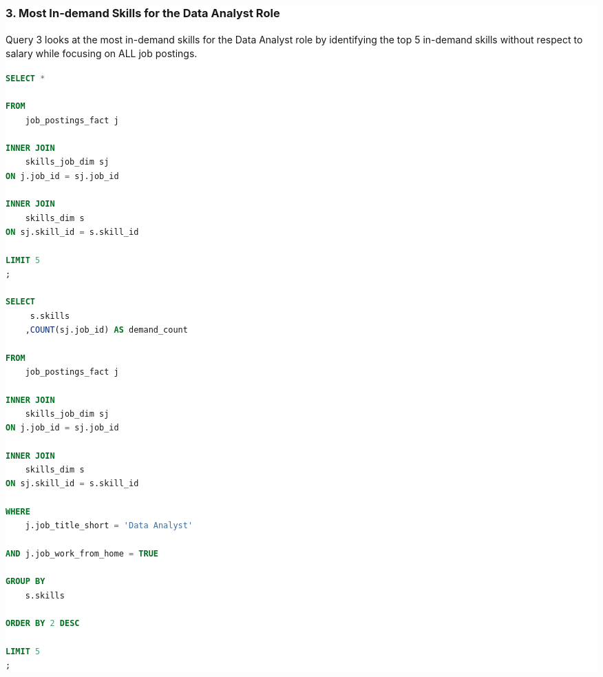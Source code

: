 


### 3.  Most In-demand Skills for the Data Analyst Role
Query 3 looks at the most in-demand skills for the Data Analyst role by identifying the top 5 in-demand skills without respect to salary while focusing on ALL job postings.  

```sql
SELECT *

FROM 
	job_postings_fact j

INNER JOIN 
	skills_job_dim sj
ON j.job_id = sj.job_id

INNER JOIN
	skills_dim s
ON sj.skill_id = s.skill_id

LIMIT 5 
;

SELECT 
	 s.skills
	,COUNT(sj.job_id) AS demand_count

FROM 
	job_postings_fact j

INNER JOIN 
	skills_job_dim sj
ON j.job_id = sj.job_id

INNER JOIN
	skills_dim s
ON sj.skill_id = s.skill_id

WHERE
	j.job_title_short = 'Data Analyst'

AND j.job_work_from_home = TRUE

GROUP BY
    s.skills

ORDER BY 2 DESC

LIMIT 5
;
```
